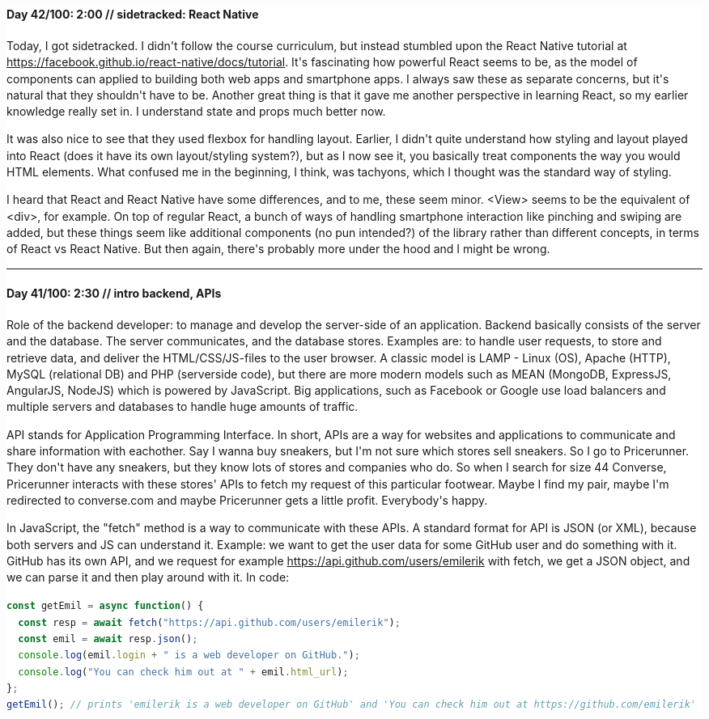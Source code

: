 
#### Day 42/100: 2:00 // sidetracked: React Native

Today, I got sidetracked. I didn't follow the course curriculum, but instead stumbled upon the React Native tutorial at https://facebook.github.io/react-native/docs/tutorial. It's fascinating how powerful React seems to be, as the model of components can applied to building both web apps and smartphone apps. I always saw these as separate concerns, but it's natural that they shouldn't have to be. Another great thing is that it gave me another perspective in learning React, so my earlier knowledge really set in. I understand state and props much better now.

It was also nice to see that they used flexbox for handling layout. Earlier, I didn't quite understand how styling and layout played into React (does it have its own layout/styling system?), but as I now see it, you basically treat components the way you would HTML elements. What confused me in the beginning, I think, was tachyons, which I thought was the standard way of styling.

I heard that React and React Native have some differences, and to me, these seem minor. \<View> seems to be the equivalent of \<div>, for example. On top of regular React, a bunch of ways of handling smartphone interaction like pinching and swiping are added, but these things seem like additional components (no pun intended?) of the library rather than different concepts, in terms of React vs React Native. But then again, there's probably more under the hood and I might be wrong.

---

#### Day 41/100: 2:30 // intro backend, APIs

Role of the backend developer: to manage and develop the server-side of an application. Backend basically consists of the server and the database. The server communicates, and the database stores. Examples are: to handle user requests, to store and retrieve data, and deliver the HTML/CSS/JS-files to the user browser. A classic model is LAMP - Linux (OS), Apache (HTTP), MySQL (relational DB) and PHP (serverside code), but there are more modern models such as MEAN (MongoDB, ExpressJS, AngularJS, NodeJS) which is powered by JavaScript. Big applications, such as Facebook or Google use load balancers and multiple servers and databases to handle huge amounts of traffic.

API stands for Application Programming Interface. In short, APIs are a way for websites and applications to communicate and share information with eachother. Say I wanna buy sneakers, but I'm not sure which stores sell sneakers. So I go to Pricerunner. They don't have any sneakers, but they know lots of stores and companies who do. So when I search for size 44 Converse, Pricerunner interacts with these stores' APIs to fetch my request of this particular footwear. Maybe I find my pair, maybe I'm redirected to converse.com and maybe Pricerunner gets a little profit. Everybody's happy.

In JavaScript, the "fetch" method is a way to communicate with these APIs. A standard format for API is JSON (or XML), because both servers and JS can understand it. Example: we want to get the user data for some GitHub user and do something with it. GitHub has its own API, and we request for example https://api.github.com/users/emilerik with fetch, we get a JSON object, and we can parse it and then play around with it. In code:

```js
const getEmil = async function() {
  const resp = await fetch("https://api.github.com/users/emilerik");
  const emil = await resp.json();
  console.log(emil.login + " is a web developer on GitHub.");
  console.log("You can check him out at " + emil.html_url);
};
getEmil(); // prints 'emilerik is a web developer on GitHub' and 'You can check him out at https://github.com/emilerik'
```
